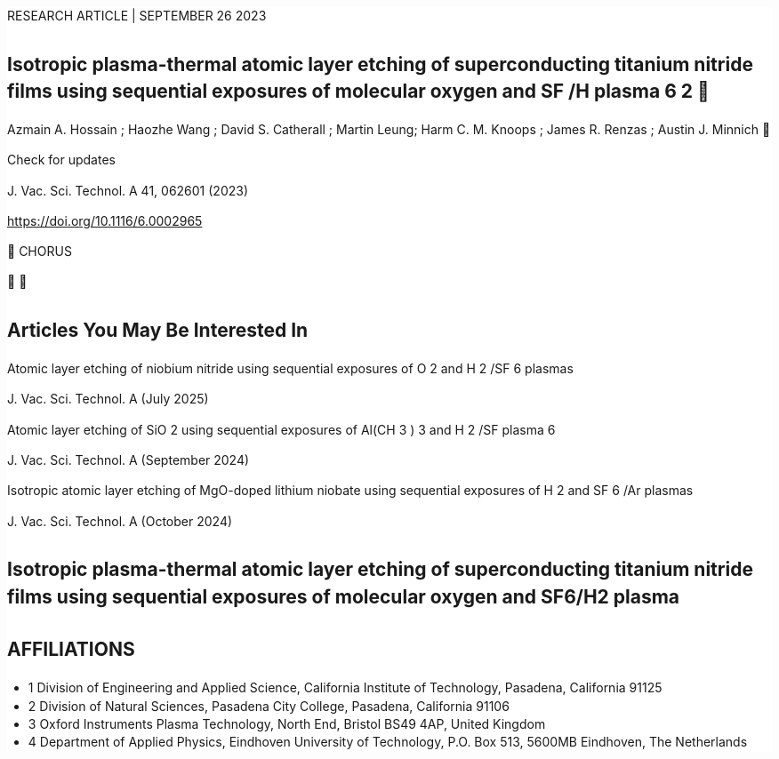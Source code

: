 

RESEARCH ARTICLE |  SEPTEMBER 26 2023

## Isotropic plasma-thermal atomic layer etching of superconducting titanium nitride films using sequential exposures of molecular oxygen and SF /H  plasma 6 2 

Azmain A. Hossain ; Haozhe Wang ; David S. Catherall ; Martin Leung; Harm C. M. Knoops ; James R. Renzas ; Austin J. Minnich 



Check for updates

J. Vac. Sci. Technol. A 41, 062601 (2023)

https://doi.org/10.1116/6.0002965

 CHORUS

 



## Articles You May Be Interested In

Atomic layer etching of niobium nitride using sequential exposures of O 2  and H 2 /SF 6  plasmas

J. Vac. Sci. Technol. A (July 2025)

Atomic layer etching of SiO 2  using sequential exposures of Al(CH 3 ) 3 and H 2 /SF  plasma 6

J. Vac. Sci. Technol. A (September 2024)

Isotropic atomic layer etching of MgO-doped lithium niobate using sequential exposures of H 2  and SF 6 /Ar plasmas

J. Vac. Sci. Technol. A (October 2024)







## Isotropic plasma-thermal atomic layer etching of superconducting titanium nitride films using sequential exposures of molecular oxygen and SF6/H2 plasma





## AFFILIATIONS

- 1 Division of Engineering and Applied Science, California Institute of Technology, Pasadena, California 91125
- 2 Division of Natural Sciences, Pasadena City College, Pasadena, California 91106
- 3 Oxford Instruments Plasma Technology, North End, Bristol BS49 4AP, United Kingdom
- 4 Department of Applied Physics, Eindhoven University of Technology, P.O. Box 513, 5600MB Eindhoven, The Netherlands
